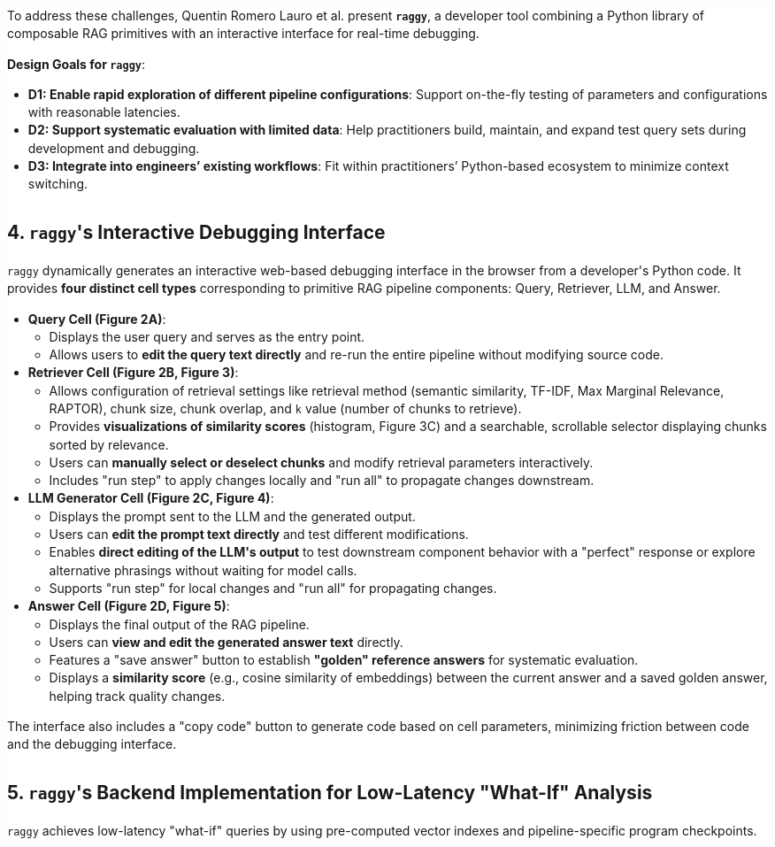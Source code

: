To address these challenges, Quentin Romero Lauro et al. present **`raggy`**, a developer tool combining a Python library of composable RAG primitives with an interactive interface for real-time debugging.

**Design Goals for `raggy`**:
*   **D1: Enable rapid exploration of different pipeline configurations**: Support on-the-fly testing of parameters and configurations with reasonable latencies.
*   **D2: Support systematic evaluation with limited data**: Help practitioners build, maintain, and expand test query sets during development and debugging.
*   **D3: Integrate into engineers’ existing workflows**: Fit within practitioners’ Python-based ecosystem to minimize context switching.

## 4. `raggy`'s Interactive Debugging Interface

`raggy` dynamically generates an interactive web-based debugging interface in the browser from a developer's Python code. It provides **four distinct cell types** corresponding to primitive RAG pipeline components: Query, Retriever, LLM, and Answer.

*   **Query Cell (Figure 2A)**:
    *   Displays the user query and serves as the entry point.
    *   Allows users to **edit the query text directly** and re-run the entire pipeline without modifying source code.
*   **Retriever Cell (Figure 2B, Figure 3)**:
    *   Allows configuration of retrieval settings like retrieval method (semantic similarity, TF-IDF, Max Marginal Relevance, RAPTOR), chunk size, chunk overlap, and `k` value (number of chunks to retrieve).
    *   Provides **visualizations of similarity scores** (histogram, Figure 3C) and a searchable, scrollable selector displaying chunks sorted by relevance.
    *   Users can **manually select or deselect chunks** and modify retrieval parameters interactively.
    *   Includes "run step" to apply changes locally and "run all" to propagate changes downstream.
*   **LLM Generator Cell (Figure 2C, Figure 4)**:
    *   Displays the prompt sent to the LLM and the generated output.
    *   Users can **edit the prompt text directly** and test different modifications.
    *   Enables **direct editing of the LLM's output** to test downstream component behavior with a "perfect" response or explore alternative phrasings without waiting for model calls.
    *   Supports "run step" for local changes and "run all" for propagating changes.
*   **Answer Cell (Figure 2D, Figure 5)**:
    *   Displays the final output of the RAG pipeline.
    *   Users can **view and edit the generated answer text** directly.
    *   Features a "save answer" button to establish **"golden" reference answers** for systematic evaluation.
    *   Displays a **similarity score** (e.g., cosine similarity of embeddings) between the current answer and a saved golden answer, helping track quality changes.

The interface also includes a "copy code" button to generate code based on cell parameters, minimizing friction between code and the debugging interface.

## 5. `raggy`'s Backend Implementation for Low-Latency "What-If" Analysis

`raggy` achieves low-latency "what-if" queries by using pre-computed vector indexes and pipeline-specific program checkpoints.
